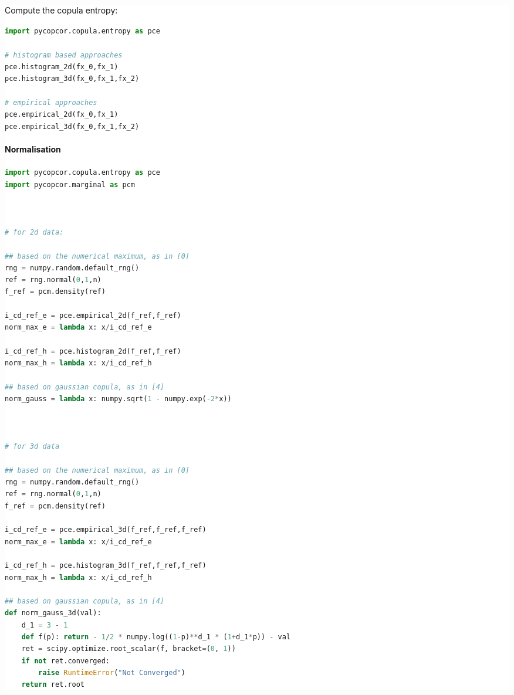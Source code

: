 Compute the copula entropy:

```python
import pycopcor.copula.entropy as pce

# histogram based approaches
pce.histogram_2d(fx_0,fx_1)
pce.histogram_3d(fx_0,fx_1,fx_2)

# empirical approaches
pce.empirical_2d(fx_0,fx_1)
pce.empirical_3d(fx_0,fx_1,fx_2)
```

#### Normalisation
```python
import pycopcor.copula.entropy as pce
import pycopcor.marginal as pcm



# for 2d data:

## based on the numerical maximum, as in [0]
rng = numpy.random.default_rng()
ref = rng.normal(0,1,n)
f_ref = pcm.density(ref)

i_cd_ref_e = pce.empirical_2d(f_ref,f_ref)
norm_max_e = lambda x: x/i_cd_ref_e

i_cd_ref_h = pce.histogram_2d(f_ref,f_ref)
norm_max_h = lambda x: x/i_cd_ref_h

## based on gaussian copula, as in [4]
norm_gauss = lambda x: numpy.sqrt(1 - numpy.exp(-2*x))



# for 3d data

## based on the numerical maximum, as in [0]
rng = numpy.random.default_rng()
ref = rng.normal(0,1,n)
f_ref = pcm.density(ref)

i_cd_ref_e = pce.empirical_3d(f_ref,f_ref,f_ref)
norm_max_e = lambda x: x/i_cd_ref_e

i_cd_ref_h = pce.histogram_3d(f_ref,f_ref,f_ref)
norm_max_h = lambda x: x/i_cd_ref_h

## based on gaussian copula, as in [4]
def norm_gauss_3d(val):
    d_1 = 3 - 1
    def f(p): return - 1/2 * numpy.log((1-p)**d_1 * (1+d_1*p)) - val
    ret = scipy.optimize.root_scalar(f, bracket=(0, 1))
    if not ret.converged:
        raise RuntimeError("Not Converged")
    return ret.root
```

